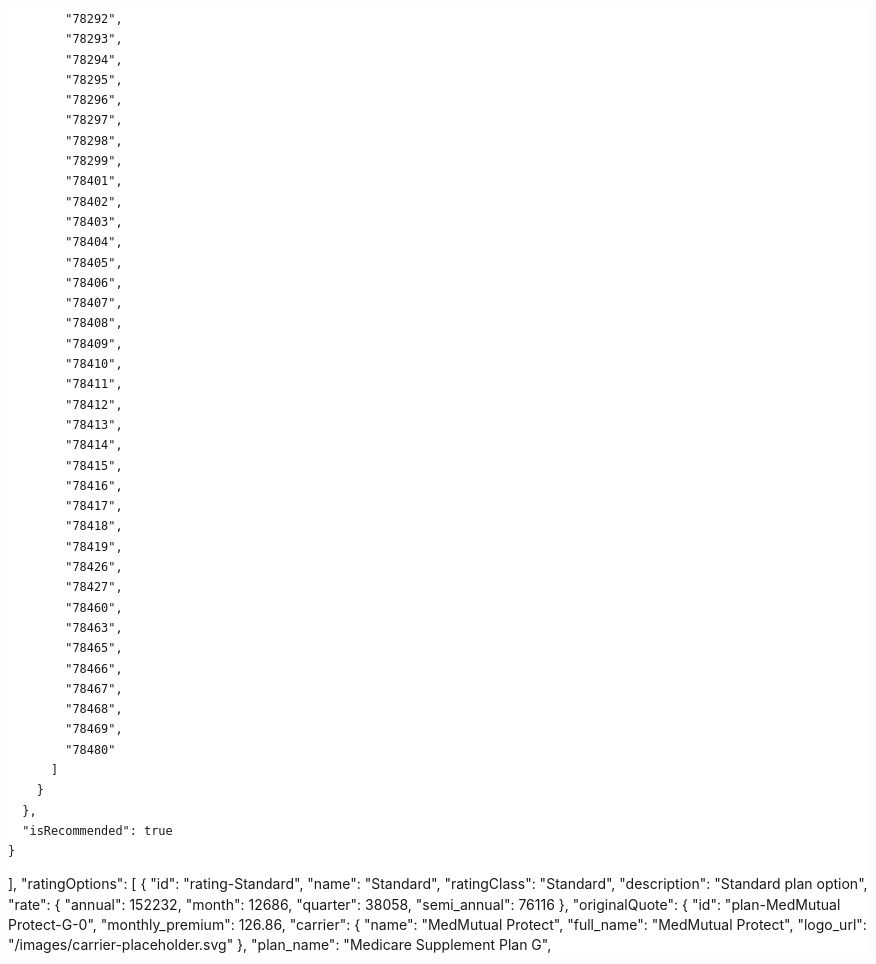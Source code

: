             "78292",
            "78293",
            "78294",
            "78295",
            "78296",
            "78297",
            "78298",
            "78299",
            "78401",
            "78402",
            "78403",
            "78404",
            "78405",
            "78406",
            "78407",
            "78408",
            "78409",
            "78410",
            "78411",
            "78412",
            "78413",
            "78414",
            "78415",
            "78416",
            "78417",
            "78418",
            "78419",
            "78426",
            "78427",
            "78460",
            "78463",
            "78465",
            "78466",
            "78467",
            "78468",
            "78469",
            "78480"
          ]
        }
      },
      "isRecommended": true
    }
  ],
  "ratingOptions": [
    {
      "id": "rating-Standard",
      "name": "Standard",
      "ratingClass": "Standard",
      "description": "Standard plan option",
      "rate": {
        "annual": 152232,
        "month": 12686,
        "quarter": 38058,
        "semi_annual": 76116
      },
      "originalQuote": {
        "id": "plan-MedMutual Protect-G-0",
        "monthly_premium": 126.86,
        "carrier": {
          "name": "MedMutual Protect",
          "full_name": "MedMutual Protect",
          "logo_url": "/images/carrier-placeholder.svg"
        },
        "plan_name": "Medicare Supplement Plan G",